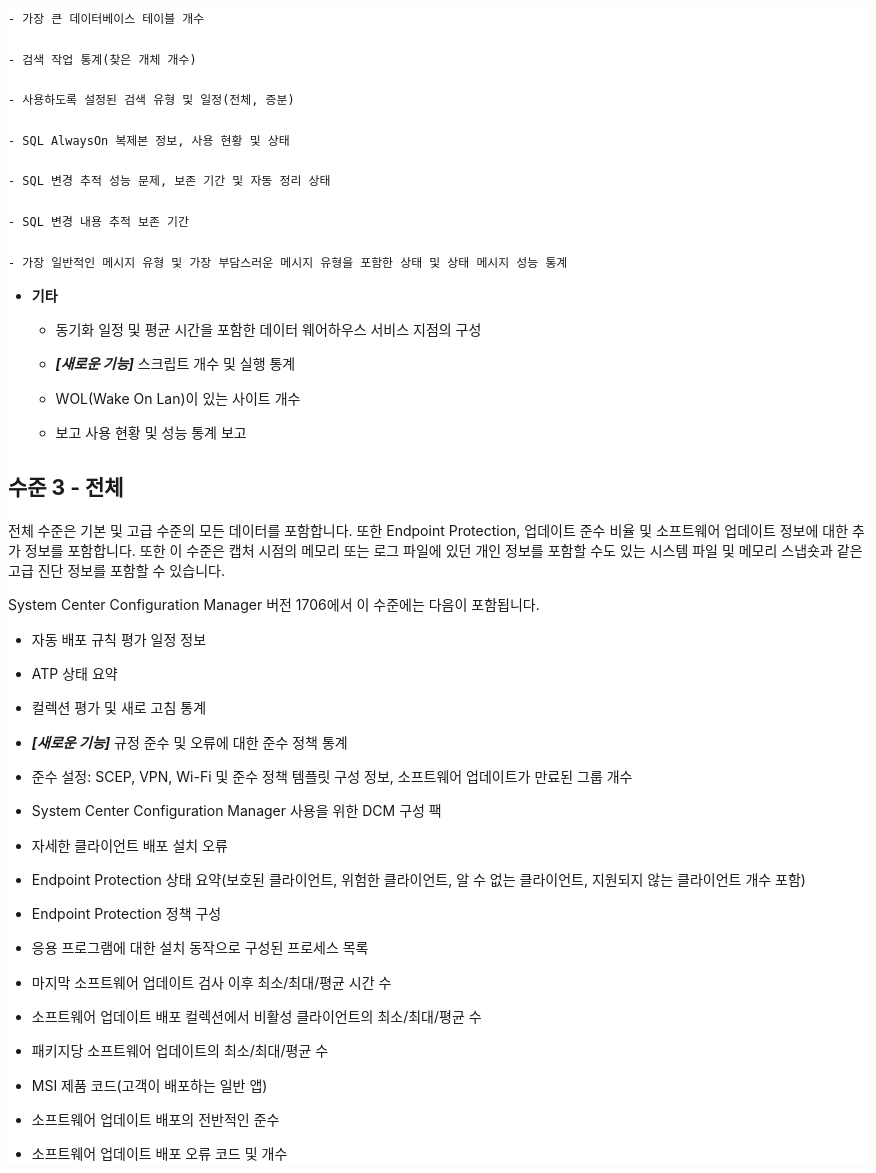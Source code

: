     - 가장 큰 데이터베이스 테이블 개수  

    - 검색 작업 통계(찾은 개체 개수)

    - 사용하도록 설정된 검색 유형 및 일정(전체, 증분)

    - SQL AlwaysOn 복제본 정보, 사용 현황 및 상태

    - SQL 변경 추적 성능 문제, 보존 기간 및 자동 정리 상태

    - SQL 변경 내용 추적 보존 기간

    - 가장 일반적인 메시지 유형 및 가장 부담스러운 메시지 유형을 포함한 상태 및 상태 메시지 성능 통계



- **기타**

    - 동기화 일정 및 평균 시간을 포함한 데이터 웨어하우스 서비스 지점의 구성

    - ***[새로운 기능]***  스크립트 개수 및 실행 통계

    - WOL(Wake On Lan)이 있는 사이트 개수

    - 보고 사용 현황 및 성능 통계 보고  



##  <a name="bkmk_level3"></a> 수준 3 - 전체
전체 수준은 기본 및 고급 수준의 모든 데이터를 포함합니다. 또한 Endpoint Protection, 업데이트 준수 비율 및 소프트웨어 업데이트 정보에 대한 추가 정보를 포함합니다.  또한 이 수준은 캡처 시점의 메모리 또는 로그 파일에 있던 개인 정보를 포함할 수도 있는 시스템 파일 및 메모리 스냅숏과 같은 고급 진단 정보를 포함할 수 있습니다.

System Center Configuration Manager 버전 1706에서 이 수준에는 다음이 포함됩니다.

- 자동 배포 규칙 평가 일정 정보

- ATP 상태 요약

- 컬렉션 평가 및 새로 고침 통계

- ***[새로운 기능]***  규정 준수 및 오류에 대한 준수 정책 통계

- 준수 설정: SCEP, VPN, Wi-Fi 및 준수 정책 템플릿 구성 정보, 소프트웨어 업데이트가 만료된 그룹 개수

- System Center Configuration Manager 사용을 위한 DCM 구성 팩

- 자세한 클라이언트 배포 설치 오류

- Endpoint Protection 상태 요약(보호된 클라이언트, 위험한 클라이언트, 알 수 없는 클라이언트, 지원되지 않는 클라이언트 개수 포함)

- Endpoint Protection 정책 구성

- 응용 프로그램에 대한 설치 동작으로 구성된 프로세스 목록

- 마지막 소프트웨어 업데이트 검사 이후 최소/최대/평균 시간 수

- 소프트웨어 업데이트 배포 컬렉션에서 비활성 클라이언트의 최소/최대/평균 수

- 패키지당 소프트웨어 업데이트의 최소/최대/평균 수

- MSI 제품 코드(고객이 배포하는 일반 앱)

- 소프트웨어 업데이트 배포의 전반적인 준수

- 소프트웨어 업데이트 배포 오류 코드 및 개수
